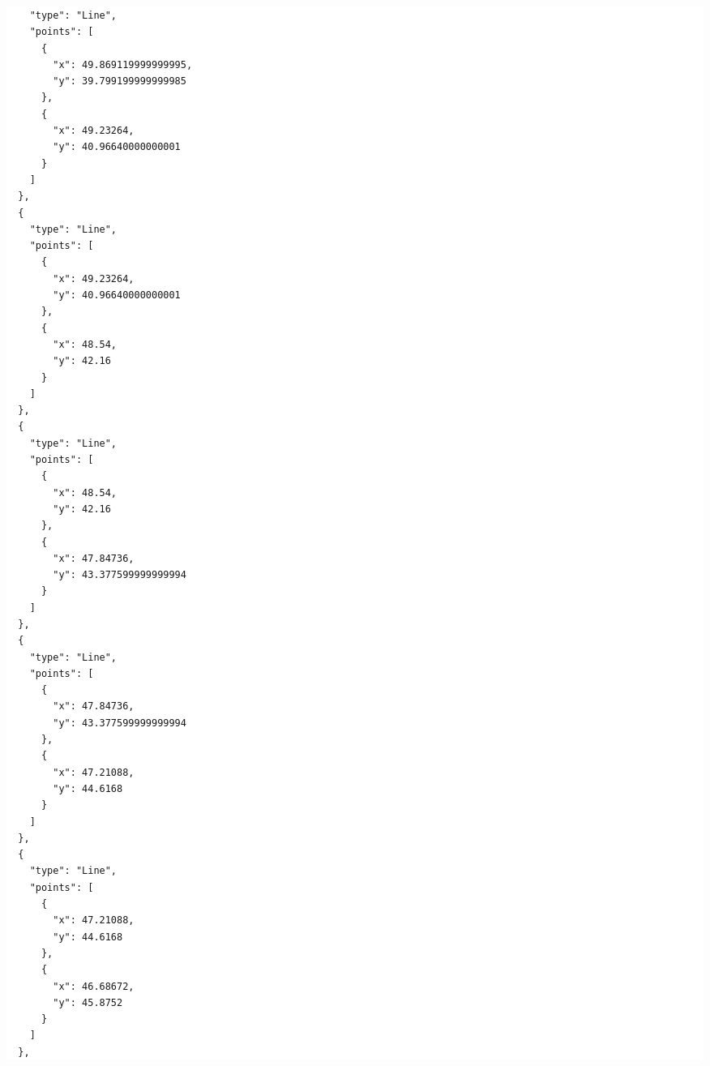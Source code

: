         "type": "Line",
        "points": [
          {
            "x": 49.869119999999995,
            "y": 39.799199999999985
          },
          {
            "x": 49.23264,
            "y": 40.96640000000001
          }
        ]
      },
      {
        "type": "Line",
        "points": [
          {
            "x": 49.23264,
            "y": 40.96640000000001
          },
          {
            "x": 48.54,
            "y": 42.16
          }
        ]
      },
      {
        "type": "Line",
        "points": [
          {
            "x": 48.54,
            "y": 42.16
          },
          {
            "x": 47.84736,
            "y": 43.377599999999994
          }
        ]
      },
      {
        "type": "Line",
        "points": [
          {
            "x": 47.84736,
            "y": 43.377599999999994
          },
          {
            "x": 47.21088,
            "y": 44.6168
          }
        ]
      },
      {
        "type": "Line",
        "points": [
          {
            "x": 47.21088,
            "y": 44.6168
          },
          {
            "x": 46.68672,
            "y": 45.8752
          }
        ]
      },